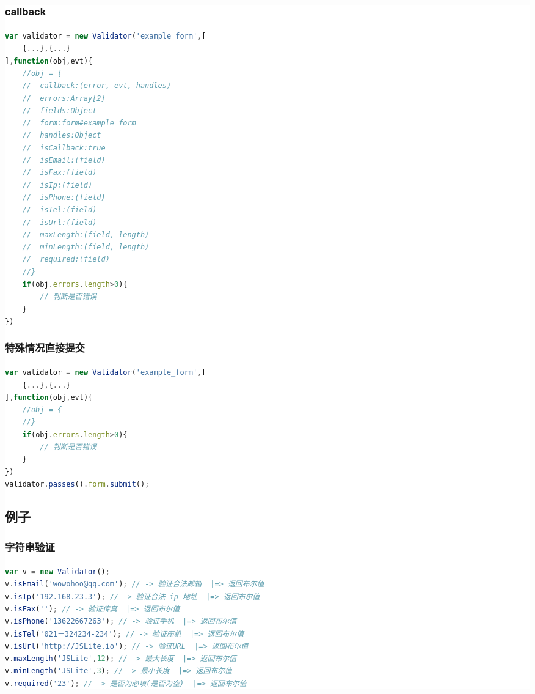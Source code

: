 ### callback

```js 
var validator = new Validator('example_form',[
    {...},{...}
],function(obj,evt){
    //obj = {
    //  callback:(error, evt, handles)
    //  errors:Array[2]
    //  fields:Object
    //  form:form#example_form
    //  handles:Object
    //  isCallback:true
    //  isEmail:(field)
    //  isFax:(field)
    //  isIp:(field)
    //  isPhone:(field)
    //  isTel:(field)
    //  isUrl:(field)
    //  maxLength:(field, length)
    //  minLength:(field, length)
    //  required:(field)
    //} 
    if(obj.errors.length>0){
        // 判断是否错误
    }
})
```

### 特殊情况直接提交

```js
var validator = new Validator('example_form',[
    {...},{...}
],function(obj,evt){
    //obj = {
    //} 
    if(obj.errors.length>0){
        // 判断是否错误
    }
})
validator.passes().form.submit();
```

## 例子

### 字符串验证 

```js
var v = new Validator();
v.isEmail('wowohoo@qq.com'); // -> 验证合法邮箱  |=> 返回布尔值
v.isIp('192.168.23.3'); // -> 验证合法 ip 地址  |=> 返回布尔值
v.isFax(''); // -> 验证传真  |=> 返回布尔值
v.isPhone('13622667263'); // -> 验证手机  |=> 返回布尔值
v.isTel('021－324234-234'); // -> 验证座机  |=> 返回布尔值
v.isUrl('http://JSLite.io'); // -> 验证URL  |=> 返回布尔值
v.maxLength('JSLite',12); // -> 最大长度  |=> 返回布尔值
v.minLength('JSLite',3); // -> 最小长度  |=> 返回布尔值
v.required('23'); // -> 是否为必填(是否为空)  |=> 返回布尔值
```
